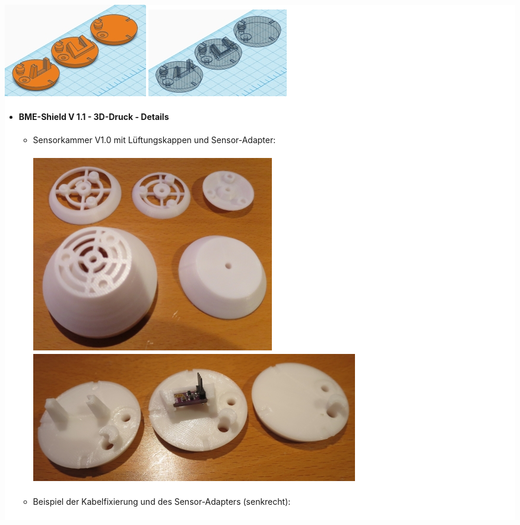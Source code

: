   ![WW-mySHP - BME-Shield](./img/UWK_103.jpg "BME-Shield V 1.1 - Übersicht")
  ![WW-mySHP - BME-Shield](./img/UWK_104.jpg "BME-Shield V 1.1 - Übersicht")

- #### BME-Shield V 1.1 - 3D-Druck - Details
  - Sensorkammer V1.0 mit Lüftungskappen und Sensor-Adapter:
  <br><br>
  ![WW-mySHP - BME-Shield](./img/UWK_201.jpg "BME-Shield V 1.0 - 3D-Druck")
  ![WW-mySHP - BME-Shield](./img/UWK_202.jpg "BME-Shield V 1.0 - 3D-Druck")
  <br><br>
  - Beispiel der Kabelfixierung und des Sensor-Adapters (senkrecht):
  <br><br>